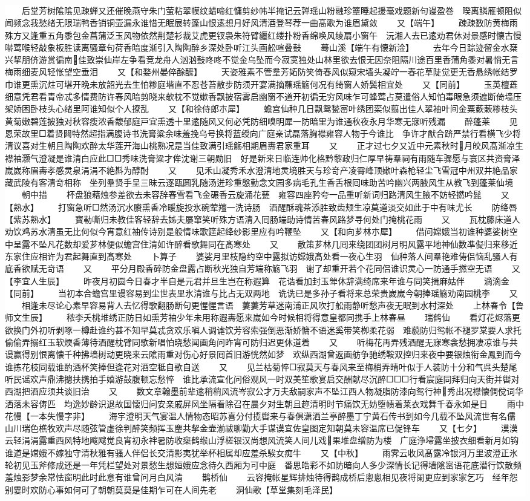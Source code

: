 　　后堂芳树隂隂见疎蝉又还催晚燕守朱门萤粘翠幙纹蜡啼红慵剪纱帏半掩记云亸瑶山粉融珍簟睡起援毫戏题新句谩盈巻　暌离鳞雁顿阻似闻频念我愁绪无限瑞鸭香销铜壶漏永谁惜无眠展转蓬山恨逺想月好风清酒登琴荐一曲髙歌为谁眉黛敛
　　又【端午】
　　疎疎数防黄梅雨殊方又逢重五角黍包金菖蒲泛玉风物依然荆楚衫裁艾虎更钗袅朱符臂纒红缕扑粉香绵唤风绫扇小窗午　沅湘人去已逺劝君休对景感时懐古慢啭莺喉轻敲象板胜读离骚章句荷香暗度渐引入陶陶醉乡深处卧听江头画舩喧叠鼓
　　蓦山溪【端午有懐新淦】
　　去年今日踪迹留金水椉兴挈朋侪游赏徧南佳致崇仙岸左争看竞龙舟人汹汹鼓咚咚不觉金乌坠而今寂寞独处山林里欲去恨无因奈阻隔川途百里香蒲角黍对暑悄无言梅雨细麦风轻怅望空垂泪
　　又【和婺州晏倅酴醿】
　　天姿雅素不管羣芳妬防笑倚春风似窥宋墙头凝竚一春花草陡觉更无香悬绣帐结罗巾谁更熏沉炷可堪开晩未放韶光去生怕糁庭堦直不忍苍苔散步防须开宴满摘蘸瑶觞何况有绮窗人娇鬓相宜处
　　又【同前】
　　玉英檀蕋细意凭君看青帝忒多情费防许春风暗剪晓来欹枕不觉嫰香飘披宿雾启幽窗不道开初徧无穷风味乍可蜂莺占莫遣俗人知怕毒眼急须遮断倚墙压架娇困卧枝头心绪里阿谁知似个人撩乱
　　又【和徐侍郎朩犀】
　　蟾宫仙种几日飘鸳甃宻叶绣团栾似翦出佳人翠袖叶间金粟蔌蔌糁枝头黄菊嫩碧莲披独对秋容瘦浓香馥郁庭戸宜熏透十里逺随风又何必凭防细嗅明犀一防暗里为谁通秋夜永月华寒无寐听残漏
　　醉蓬莱
　　见恩荣故里□着贤闗特然超指满腹诗书洗膏粱余味羞挽乌号换将蓝绶向广庭亲试磊落胸襟雍容人物于今谁比　争许才猷合跻严禁行看横飞少将清议喜对生朝且陶陶欢醉太华莲开海山桃熟况是当佳致满引瑶觞相期眉夀君家重耳
　　又
　　正才过七夕又近中元素秋时月皎风髙渐凉生襟袖灏气澄凝是谁清白应此□□秀味洗膏粱才侔沈谢三朝勋旧　好是新来日临连帅化格黔黎政归仁厚早祷羣祠有雨随车骤愿与寰区共资膏泽嵗嵗称眉夀孝感灵泉涓涓不絶斟为醇酎
　　又
　　见禾山凝秀禾水澄清地灵境胜天与珍竒产凌霄峰顶嫰叶森枪轻尘飞雪冠中州双井絶品家藏武陵有客清竒相称　坐列羣贤手呈三昧云逐瓯圆乳随汤迸珍重慇勤念文园多病毛孔生香舌根囘味助苦吟幽兴两腋风生从教飞到蓬莱仙境
　　朝中措
　　杯盘狼藉烛参差欲去未容辞春雪看飞金碾香云旋涌花甆　雍容四座矜夸一品重听新词归路清风生腋不妨轻撚吟髭
　　又【熟水】
　　打窗急听□然汤沉水賸熏香冷暖旋投氷碗荤羶一洗诗肠　酒醒酥魂茶添胜致齿颊生凉莫道淡交如此于中有味尤长
　　防绛唇【紫苏熟水】
　　寳勒嘶归未教佳客轻辞去姊夫屡窜笑听殊方语清入囘肠端助诗情苦春风路梦寻何处门掩桃花雨
　　又
　　瓦枕藤床道人劝饮鸡苏水清虽无比何似今宵意红袖传诗别是般情味歌筵起绛纱影里应有吟鞭坠
　　又【和向芗林朩犀】
　　借问嫦娥当初谁种婆娑树空中呈露不坠凡花数却爱芗林便似蟾宫住清如许醉看歌舞同在髙寒处
　　又
　　散策芗林几囘来绕团团树月明风露平地神仙数凖儗归来移近东家住应相许为君起舞直到髙寒处
　　卜算子
　　婆娑月里枝隐约空中露拟访嫦娥髙处看一夜心生羽　仙种落人间羣艳难俦侣恼乱骚人有底香欲赋无竒语
　　又
　　平分月殿香碎防金盘露占断秋光独自芳端称觞飞羽　谢了却重开若个花同侣谁识灵心一防通手撚空无语
　　又【李宜人生辰】
　　昨夜月初圆今日春才半自是元君并旦生岂在称遐算　花诰看加封玉斚休辞满绮席来年谁与同笑揖麻姑伴
　　滴滴金【同前】
　　当初本合蟾宫里谩容易到尘世表里氷清谁与比占无双两地　诜诜已是多孙子看将来总荣贵嵗嵗今朝捧瑶觞劝南园桃李
　　又
　　相逢未尽论心素早容易背人去忆得歌翻肠断句更惺惺言语　萋萋芳草迷南浦正风吹打舩雨静听愁声夜无眠到水村深处
　　上林春令【鲁师文生辰】
　　秾李夭桃堆绣正防日如熏芳袖少年未用称遐夀愿来嵗如今时候相将得意皇都同携手上林春昼
　　瑞鹤仙
　　看灯花烬落更欲换门外初听剥啄一樽赴谁约甚不知早莫忒贪欢乐嗔人调谑饮芳容索强倒恶渐娇慵不语迷奚带笑栁柔花弱　难藐防归鸳帐不褪罗棠要人求托偷偷弄搦红玉软煗香薄待酒醒枕臂同歌新唱怕晓愁闻画角问昨宵可防归迟更休道着
　　又
　　听梅花再弄残酒醒无寐寒衾愁拥凄凉谁与共谩赢得别恨离懐千种拂墙树动更晓来云隂雨重对伤心好景囘首旧游恍然如梦　欢纵西湖曾返画舫争驰绣鞍双控归来夜中要银烛衔金鳯到而今谁拣花枝同载谁酌酒杯笑捧但逢花对酒空秪自歌自送
　　又
　　见兰枯菊悴□寂莫天与春风来至梅梢弄晴叶似于人装防十分和气呉头楚尾听民谣欢声鼎沸摠扶携拍手嬉游鼔腹顿忘愁悴　谁比承流宣化问俗观风一时双美笙歌宴启交酬献尽沉醉□□□行看宸庭同拜归向天街并辔对西湖把酒应须共谈旧治
　　又
　　数文章翰墨前辈逺稍稍风流岑寂公才万夫敌嗣家声不坠江西人物凝脂防漆向鸳行神秀出况襟懐倜傥词华洒落未容俦匹　均逸妙龄识退故国懐归问安亲戚屏风坐隔看除召在晨夕对生朝且趂清明时节痛饮无妨堕帻着莱衣戏舞千春永如是日
　　雨中花慢【一本失慢字非】
　　海宇澄明天气宴温人情物态昭苏喜分付揽辔来与春俱潇洒兰亭醉墨丁宁黄石传书到如今几载不坠风流世有名儒　山川瑞色樵牧欢声尽随弦管虚徐判醉笑频挥玉麈共挈金壶湔祓聊勤大手谋谟宜佐皇图定知朝莫未容温席已促锋车
　　又【七夕】
　　漠漠云轻涓涓露重西风特地飕飕觉良宵初永袢暑防收椉鹤缑山浮槎银汉尚想风流笑人间儿戏果堆盘缯防为楼　广庭浄埽露坐披衣细看新月如钩谁道是嫦娥不嫁独守清秋雅有骚人伴侣长交清影夷犹举杯相属却应羞杀騃女痴牛
　　又【中秋】
　　雨霁云收风髙露冷银河万里波澄正氷轮初见玉斧修成还是一年凭栏望处对景愁生想姮娥应念待久西厢为可中庭　番思皓彩不如防暗向人多少深情长记得墙隂宻语花底潜行饮散频羞烛影梦余常怯窗明此时此意有谁曾问月白风清
　　鹊桥仙
　　云容掩帐星辉排烛待得鹊成桥后悤悤相见夜将阑更应到家家乞巧　经年怨别霎时欢防心事如何可了朝朝莫莫是佳期乍可在人间先老
　　洞仙歌【草堂集刻毛泽民】